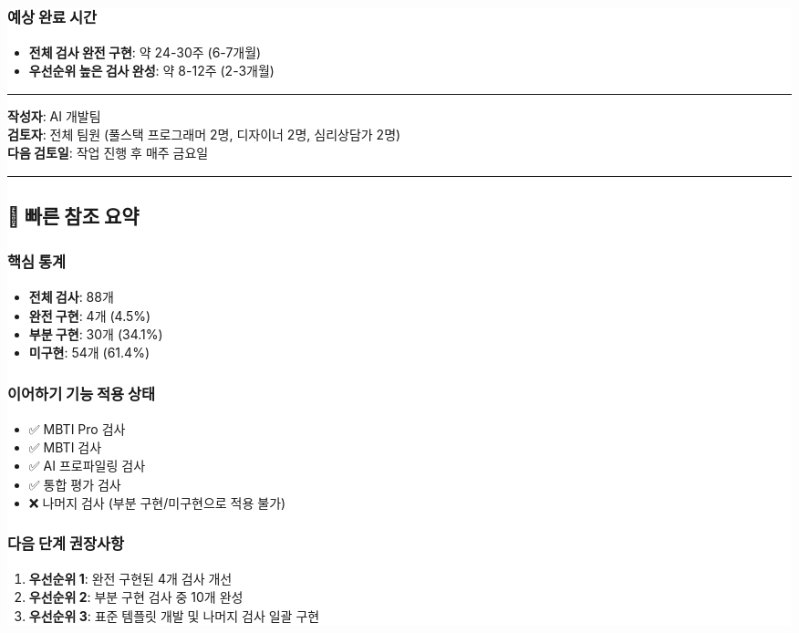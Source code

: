 ### 예상 완료 시간
- **전체 검사 완전 구현**: 약 24-30주 (6-7개월)
- **우선순위 높은 검사 완성**: 약 8-12주 (2-3개월)

---

**작성자**: AI 개발팀  
**검토자**: 전체 팀원 (풀스택 프로그래머 2명, 디자이너 2명, 심리상담가 2명)  
**다음 검토일**: 작업 진행 후 매주 금요일

---

## 📌 빠른 참조 요약

### 핵심 통계
- **전체 검사**: 88개
- **완전 구현**: 4개 (4.5%)
- **부분 구현**: 30개 (34.1%)
- **미구현**: 54개 (61.4%)

### 이어하기 기능 적용 상태
- ✅ MBTI Pro 검사
- ✅ MBTI 검사
- ✅ AI 프로파일링 검사
- ✅ 통합 평가 검사
- ❌ 나머지 검사 (부분 구현/미구현으로 적용 불가)

### 다음 단계 권장사항
1. **우선순위 1**: 완전 구현된 4개 검사 개선
2. **우선순위 2**: 부분 구현 검사 중 10개 완성
3. **우선순위 3**: 표준 템플릿 개발 및 나머지 검사 일괄 구현

